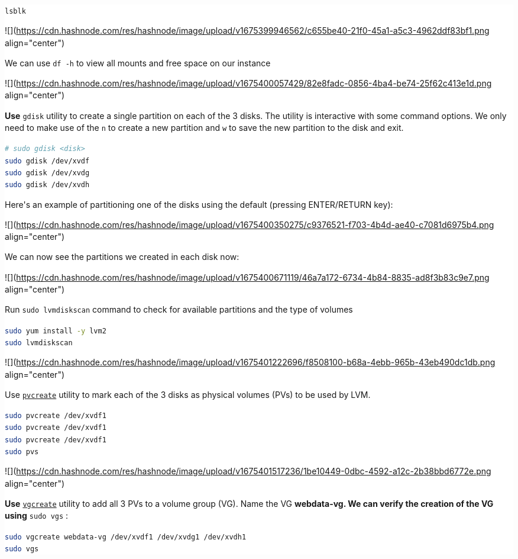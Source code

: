 ```bash
lsblk
```

![](https://cdn.hashnode.com/res/hashnode/image/upload/v1675399946562/c655be40-21f0-45a1-a5c3-4962ddf83bf1.png align="center")

We can use `df -h` to view all mounts and free space on our instance

![](https://cdn.hashnode.com/res/hashnode/image/upload/v1675400057429/82e8fadc-0856-4ba4-be74-25f62c413e1d.png align="center")

**Use** `gdisk` utility to create a single partition on each of the 3 disks. The utility is interactive with some command options. We only need to make use of the `n` to create a new partition and `w` to save the new partition to the disk and exit.

```bash
# sudo gdisk <disk>
sudo gdisk /dev/xvdf
sudo gdisk /dev/xvdg
sudo gdisk /dev/xvdh
```

Here's an example of partitioning one of the disks using the default (pressing ENTER/RETURN key):

![](https://cdn.hashnode.com/res/hashnode/image/upload/v1675400350275/c9376521-f703-4b4d-ae40-c7081d6975b4.png align="center")

We can now see the partitions we created in each disk now:

![](https://cdn.hashnode.com/res/hashnode/image/upload/v1675400671119/46a7a172-6734-4b84-8835-ad8f3b83c9e7.png align="center")

Run `sudo lvmdiskscan` command to check for available partitions and the type of volumes

```bash
sudo yum install -y lvm2
sudo lvmdiskscan
```

![](https://cdn.hashnode.com/res/hashnode/image/upload/v1675401222696/f8508100-b68a-4ebb-965b-43eb490dc1db.png align="center")

Use [`pvcreate`](https://linux.die.net/man/8/pvcreate) utility to mark each of the 3 disks as physical volumes (PVs) to be used by LVM.

```bash
sudo pvcreate /dev/xvdf1
sudo pvcreate /dev/xvdf1
sudo pvcreate /dev/xvdf1
sudo pvs
```

![](https://cdn.hashnode.com/res/hashnode/image/upload/v1675401517236/1be10449-0dbc-4592-a12c-2b38bbd6772e.png align="center")

**Use** [`vgcreate`](https://linux.die.net/man/8/vgcreate) utility to add all 3 PVs to a volume group (VG). Name the VG **webdata-vg. We can verify the creation of the VG using** `sudo vgs` :

```bash
sudo vgcreate webdata-vg /dev/xvdf1 /dev/xvdg1 /dev/xvdh1
sudo vgs
```
